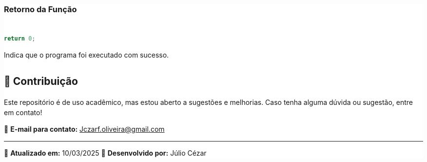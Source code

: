 ###  Retorno da Função

```c

return 0;

```
Indica que o programa foi executado com sucesso.


## 🤝 Contribuição

Este repositório é de uso acadêmico, mas estou aberto a sugestões e melhorias. Caso tenha alguma dúvida ou sugestão, entre em contato!

📧 **E-mail para contato:** [Jczarf.oliveira@gmail.com](mailto\:Jczarf.oliveira@gmail.com)

---

📅 **Atualizado em:** 10/03/2025 📌 **Desenvolvido por:** Júlio Cézar